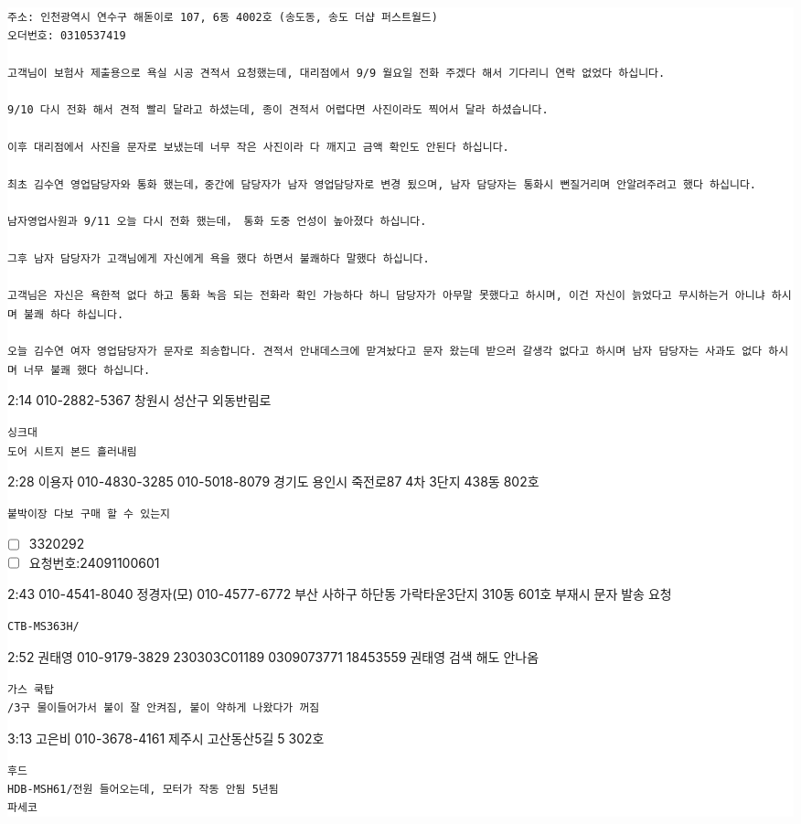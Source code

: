 ```
주소: 인천광역시 연수구 해돋이로 107, 6동 4002호 (송도동, 송도 더샵 퍼스트월드)
오더번호: 0310537419

고객님이 보험사 제출용으로 욕실 시공 견적서 요청했는데, 대리점에서 9/9 월요일 전화 주겠다 해서 기다리니 연락 없었다 하십니다. 

9/10 다시 전화 해서 견적 빨리 달라고 하셨는데, 종이 견적서 어렵다면 사진이라도 찍어서 달라 하셨습니다.

이후 대리점에서 사진을 문자로 보냈는데 너무 작은 사진이라 다 깨지고 금액 확인도 안된다 하십니다.

최초 김수연 영업담당자와 통화 했는데，중간에 담당자가 남자 영업담당자로 변경 됬으며, 남자 담당자는 통화시 뻔질거리며 안알려주려고 했다 하십니다.

남자영업사원과 9/11 오늘 다시 전화 했는데， 통화 도중 언성이 높아졌다 하십니다.

그후 남자 담당자가 고객님에게 자신에게 욕을 했다 하면서 불쾌하다 말했다 하십니다.

고객님은 자신은 욕한적 없다 하고 통화 녹음 되는 전화라 확인 가능하다 하니 담당자가 아무말 못했다고 하시며, 이건 자신이 늙었다고 무시하는거 아니냐 하시며 불쾌 하다 하십니다. 

오늘 김수연 여자 영업담당자가 문자로 죄송합니다. 견적서 안내데스크에 맏겨놨다고 문자 왔는데 받으러 갈생각 없다고 하시며 남자 담당자는 사과도 없다 하시며 너무 불쾌 했다 하십니다.
```

2:14  010-2882-5367
창원시 성산구 외동반림로
```
싱크대
도어 시트지 본드 흘러내림
```

2:28 이용자 010-4830-3285
010-5018-8079
경기도 용인시 죽전로87 4차 3단지 438동 802호
```
붙박이장 다보 구매 할 수 있는지
```
- [ ] 3320292
- [ ] 요청번호:24091100601

2:43 010-4541-8040
정경자(모) 010-4577-6772
부산 사하구 하단동 가락타운3단지 310동 601호
부재시 문자 발송 요청
```
CTB-MS363H/
```

2:52 권태영 010-9179-3829
230303C01189	0309073771	18453559	권태영 검색 해도 안나옴
```
가스 쿡탑
/3구 물이들어가서 불이 잘 안켜짐, 불이 약하게 나왔다가 꺼짐
```

3:13 고은비 010-3678-4161
제주시 고산동산5길 5 302호
```
후드
HDB-MSH61/전원 들어오는데, 모터가 작동 안됨 5년됨
파세코
```
